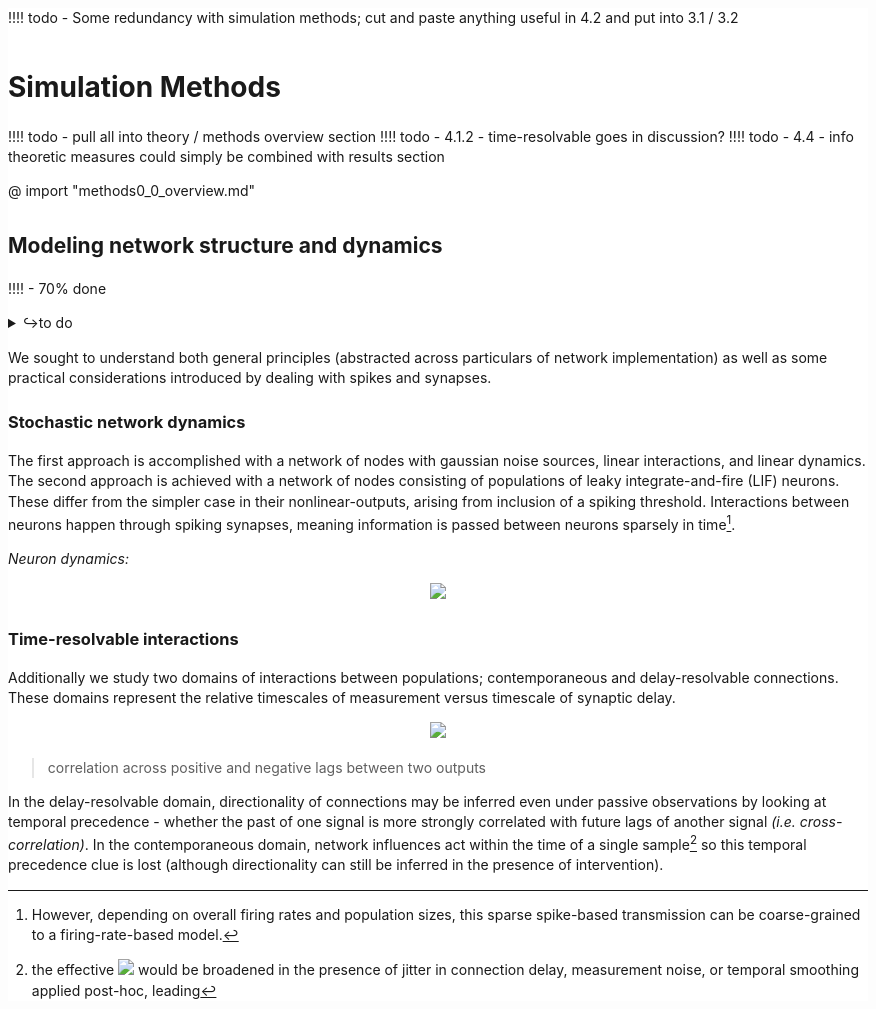[^covariance-derivation]: To see this, denote by <img src="https://latex.codecogs.com/gif.latex?E%20&#x5C;in%20&#x5C;mathbb{R}^{p%20&#x5C;times%20n}"/> the matrix of <img src="https://latex.codecogs.com/gif.latex?n"/> private noise observations for each node. Note that <img src="https://latex.codecogs.com/gif.latex?X%20=%20W^T%20X%20+%20E"/>, so <img src="https://latex.codecogs.com/gif.latex?X%20=%20E(I-W^T)^{-1}"/>. The covariance matrix <img src="https://latex.codecogs.com/gif.latex?&#x5C;Sigma%20=%20&#x5C;mathrm{cov}(X)%20=%20&#x5C;mathbb{E}&#x5C;left[X%20X^T&#x5C;right]"/> can then be written as <img src="https://latex.codecogs.com/gif.latex?&#x5C;Sigma%20=%20&#x5C;mathbb{E}&#x5C;left[%20(I-W^T)^{-1}%20E%20E^T%20(I-W^T)^{-1}%20&#x5C;right]%20=%20(I-W^T)^{-1}%20&#x5C;mathrm{cov}(E)%20(I-W^T)^{-T}%20=%20(I-W^T)^{-1}%20&#x5C;mathrm{diag}(s)%20(I-W^T)^{-T}"/>.
  
[^sum-limits]: We can use <img src="https://latex.codecogs.com/gif.latex?p-1"/> as an upper limit on the sum <img src="https://latex.codecogs.com/gif.latex?&#x5C;widetilde{W}%20=%20&#x5C;sum_{k=0}^{&#x5C;infty}%20W^k"/> when there are no recurrent connections.
  
  
!!!! todo - Some redundancy with simulation methods; cut and paste anything useful in 4.2 and put into 3.1 / 3.2
  
#  Simulation Methods
  
  
!!!! todo - pull all into theory / methods overview section
!!!! todo - 4.1.2 - time-resolvable goes in discussion?
!!!! todo - 4.4 - info theoretic measures could simply be combined with results section
  
  
  
  
  
  
@ import "methods0_0_overview.md"
  
  
  
##  Modeling network structure and dynamics
  
!!!! - 70% done
<details><summary>↪to do</summary></details>
  
  
We sought to understand both general principles (abstracted across particulars of network implementation) as well as some practical considerations introduced by dealing with spikes and synapses.
  
###  Stochastic network dynamics
  
  
The first approach is accomplished with a network of nodes with gaussian noise sources, linear interactions, and linear dynamics. The second approach is achieved with a network of nodes consisting of populations of leaky integrate-and-fire (LIF) neurons. These differ from the simpler case in their nonlinear-outputs, arising from inclusion of a spiking threshold. Interactions between neurons happen through spiking synapses, meaning information is passed between neurons sparsely in time[^fr]. 
  
*Neuron dynamics:*
<p align="center"><img src="https://latex.codecogs.com/gif.latex?&#x5C;frac{dV}{dt}%20=%20&#x5C;frac{V_0%20+%20I%20-%20V}{&#x5C;tau_m}%20+%20&#x5C;sigma_m%20&#x5C;sqrt{&#x5C;tau_m}%20&#x5C;xi(t)"/></p>  
  
  
  
[^fr]: However, depending on overall firing rates and population sizes, this sparse spike-based transmission can be coarse-grained to a firing-rate-based model.
  
###  Time-resolvable interactions
  
  
Additionally we study two domains of interactions between populations; contemporaneous and delay-resolvable connections. These domains represent the relative timescales of measurement versus timescale of synaptic delay.
  
<p align="center"><img src="https://latex.codecogs.com/gif.latex?&#x5C;text{domain}%20=%20&#x5C;begin{cases}&#x5C;text{contemporaneous},%20&amp;&#x5C;delta_{syn}%20&#x5C;lt%20&#x5C;Delta_{sample}&#x5C;&#x5C;&#x5C;text{delay-resolvable},%20&amp;&#x5C;delta_{syn}%20&#x5C;geq%20&#x5C;Delta_{sample}&#x5C;&#x5C;&#x5C;end{cases}"/></p>  
  
  
>correlation across positive and negative lags between two outputs 
  
In the delay-resolvable domain, directionality of connections may be inferred even under passive observations by looking at temporal precedence - whether the past of one signal is more strongly correlated with future lags of another signal *(i.e. cross-correlation)*. In the contemporaneous domain, network influences act within the time of a single sample[^contemp_sample] so this temporal precedence clue is lost (although directionality can still be inferred in the presence of intervention).
  

[^bidir]: may end up discussing quantitative advantages such as bidirectional variance (and correlation) control. If that's a strong focus in the results, should be talked about more in the abstract also
[^more]: These assumptions are typically on properties such as the types of functional relationships that exist in circuits, the visibility and structure of confounding relationships, and noise statistics.
[^possible-cite]: if citations needed here, could start by looking for a good high-level reference in either \cite{ghassami2018budgeted} or \cite{yang2018characterizing}. (Both of these papers are pretty technical, so likely wouln't be great citations on their own.)
[^exog]: the most important property of <img src="https://latex.codecogs.com/gif.latex?e"/> for the math to work, i believe, is that they're random variables independent of each other. This is not true in general if E is capturing input from common sources, other nodes in the network. I think to solve this, we'll need to have an endogenous independent noise term and an externally applied (potentially common) stimulus term.
[^sim_repr]: have to be careful with this. this almost looks like a dynamical system, but isn't. In simulation we're doing something like an SCM, where the circuit is sorted topologically then computed sequentially. have to resolve / compare these implementations
[^a]: saying "difficult to distinguish" instead of "indistinguishable" here since the magnitudes of the correlations could also be informative with different assumptions
[^contemp_sample]: the effective <img src="https://latex.codecogs.com/gif.latex?&#x5C;Delta_{sample}"/> would be broadened in the presence of jitter in connection delay, measurement noise, or temporal smoothing applied post-hoc, leading
[^dynamic_clamp]: NEED dynamic clamp refs - http://www.scholarpedia.org/article/Dynamic_clamp
[^res_cont_dyn]: need to resolve differences in implementation between contemporaneous and voltage simulation cases
[^eq_index]: need to triple check indexing w.r.t. nodes, neurons
[^inf_techniques]: *inference techniques mentioned in the intro...*
[^corr_prototype]: what does "prototype" mean here? something like MI and corr are equivalent in the linear-Gaussian case, ...
[^corr_hyperparameter]: not sure how important this is. would prefer to set this threshold at some ad-hoc value since we're sweeping other properties. But a more in-depth analysis could look at a receiver-operator curve with respect to this threshold
[^circuit_search]: TODO? formalize notation for this
[^node_repr]: nodes in such a graphical model may represent populations of neurons, distinct cell-types, different regions within the brain, or components of a latent variable represented in the brain.
[^edge_color]: will change the color scheme for final figure. Likely using orange and blue to denote closed and open-loop interventions. Will also add in indication of severed edges
[^where_place]: Figure VAR shows this pretty well, perhaps sink this section until after discussing categorical and quantitative?
[^dof]: need a more specific way of stating this. I mean degrees of freedom in the sense that mean and variance can be controlled independent of each other. And also, that the range of achievable correlation coefficients is wider for closed-loop than open-loop (where instrinsic variability constrains the minimum output variance)
[^intrinsic_var]: below the level set by added, independent/"private" sources
[^open_loop_independent]: notably, this is part of the definition of open-loop intervention
[^cl_indp_practical]: practically, this requires very fast feedback to achieve fully independent control over mean and variance. In the case of firing rates, I suspect <img src="https://latex.codecogs.com/gif.latex?&#x5C;mu%20&#x5C;leq%20&#x5C;alpha&#x5C;mathbb{V}"/>, so variances can be reduced, but for very low firing rates, there's still an upper limit on what the variance can be.
[^verify_drds]: not 100% sure this is true, the empirical results are really pointing to dR/dW<0 rather than dR/dS<0. Also this should really be something like <img src="https://latex.codecogs.com/gif.latex?&#x5C;frac{d|R|}{dS}"/> or <img src="https://latex.codecogs.com/gif.latex?&#x5C;frac{dr^2}{dS}"/> since these effects decrease the *magnitude* of correlations. I.e. if <img src="https://latex.codecogs.com/gif.latex?&#x5C;frac{d|R|}{dS}%20&lt;%200"/> increasing <img src="https://latex.codecogs.com/gif.latex?S"/> might move <img src="https://latex.codecogs.com/gif.latex?r"/> from <img src="https://latex.codecogs.com/gif.latex?-0.8"/> to <img src="https://latex.codecogs.com/gif.latex?-0.2"/>, i.e. decrease its magnitude not its value.
[^var_compare]: compare especially to ["Transfer Entropy as a Measure of Brain Connectivity"](https://www.frontiersin.org/articles/10.3389/fncom.2020.00045/full ), ["How Connectivity, Background Activity, and Synaptic Properties Shape the Cross-Correlation between Spike Trains"](https://www.jneurosci.org/content/29/33/10234 ) Figure 3.